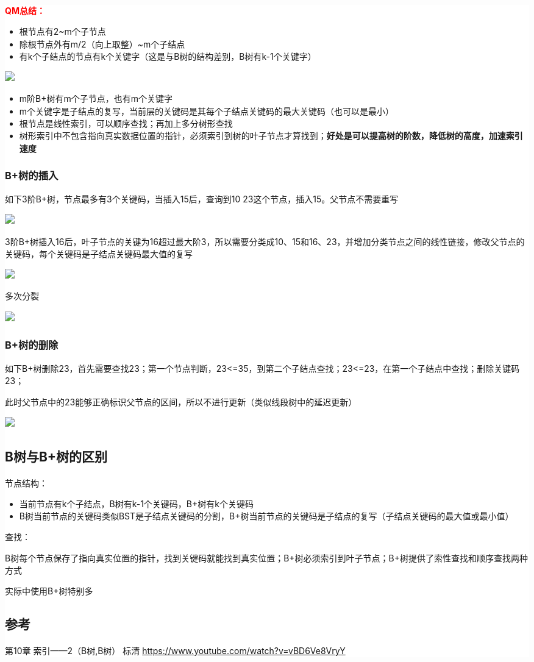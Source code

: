 <font color='red'>**QM总结：**</font>

* 根节点有2~m个子节点
* 除根节点外有m/2（向上取整）~m个子结点
* 有k个子结点的节点有k个关键字（这是与B树的结构差别，B树有k-1个关键字）

![](http://i.imgur.com/SWjSq7P.png)

* m阶B+树有m个子节点，也有m个关键字
* m个关键字是子结点的复写，当前层的关键码是其每个子结点关键码的最大关键码（也可以是最小）
* 根节点是线性索引，可以顺序查找；再加上多分树形查找
* 树形索引中不包含指向真实数据位置的指针，必须索引到树的叶子节点才算找到；**好处是可以提高树的阶数，降低树的高度，加速索引速度**

### B+树的插入

如下3阶B+树，节点最多有3个关键码，当插入15后，查询到10 23这个节点，插入15。父节点不需要重写

![](http://i.imgur.com/DFBPxEe.png)

3阶B+树插入16后，叶子节点的关键为16超过最大阶3，所以需要分类成10、15和16、23，并增加分类节点之间的线性链接，修改父节点的关键码，每个关键码是子结点关键码最大值的复写

![](http://i.imgur.com/IQy3m4D.png)

多次分裂

![](http://i.imgur.com/Bsdyx8M.jpg)

### B+树的删除

如下B+树删除23，首先需要查找23；第一个节点判断，23<=35，到第二个子结点查找；23<=23，在第一个子结点中查找；删除关键码23；

此时父节点中的23能够正确标识父节点的区间，所以不进行更新（类似线段树中的延迟更新）

![](http://i.imgur.com/x8PASHT.png)

## B树与B+树的区别

节点结构：

* 当前节点有k个子结点，B树有k-1个关键码，B+树有k个关键码
* B树当前节点的关键码类似BST是子结点关键码的分割，B+树当前节点的关键码是子结点的复写（子结点关键码的最大值或最小值）

查找：

B树每个节点保存了指向真实位置的指针，找到关键码就能找到真实位置；B+树必须索引到叶子节点；B+树提供了索性查找和顺序查找两种方式

实际中使用B+树特别多

## 参考

第10章 索引——2（B树,B树） 标清
https://www.youtube.com/watch?v=vBD6Ve8VryY